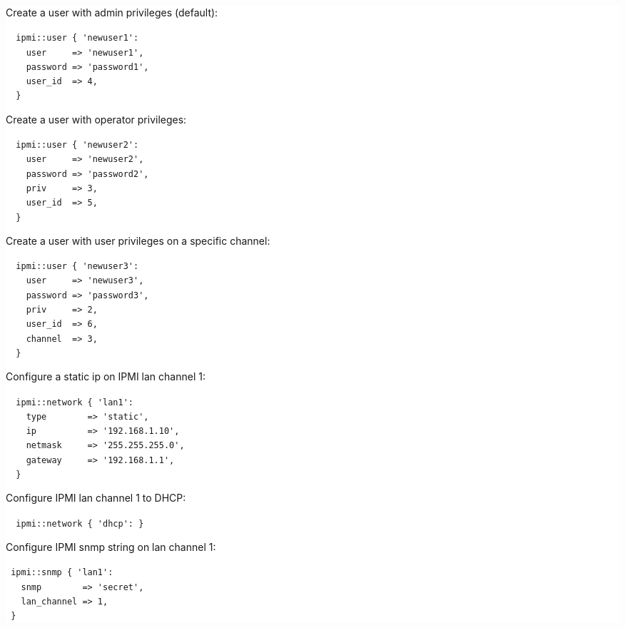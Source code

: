 Create a user with admin privileges (default):

```puppet
  ipmi::user { 'newuser1':
    user     => 'newuser1',
    password => 'password1',
    user_id  => 4,
  }
```

Create a user with operator privileges:

```puppet
  ipmi::user { 'newuser2':
    user     => 'newuser2',
    password => 'password2',
    priv     => 3,
    user_id  => 5,
  }
```

Create a user with user privileges on a specific channel:

```puppet
  ipmi::user { 'newuser3':
    user     => 'newuser3',
    password => 'password3',
    priv     => 2,
    user_id  => 6,
    channel  => 3,
  }
```

Configure a static ip on IPMI lan channel 1:

```puppet
  ipmi::network { 'lan1':
    type        => 'static',
    ip          => '192.168.1.10',
    netmask     => '255.255.255.0',
    gateway     => '192.168.1.1',
  }
```

Configure IPMI lan channel 1 to DHCP:

```puppet
  ipmi::network { 'dhcp': }
```

Configure IPMI snmp string on lan channel 1:

```puppet
 ipmi::snmp { 'lan1':
   snmp        => 'secret',
   lan_channel => 1,
 }
```

